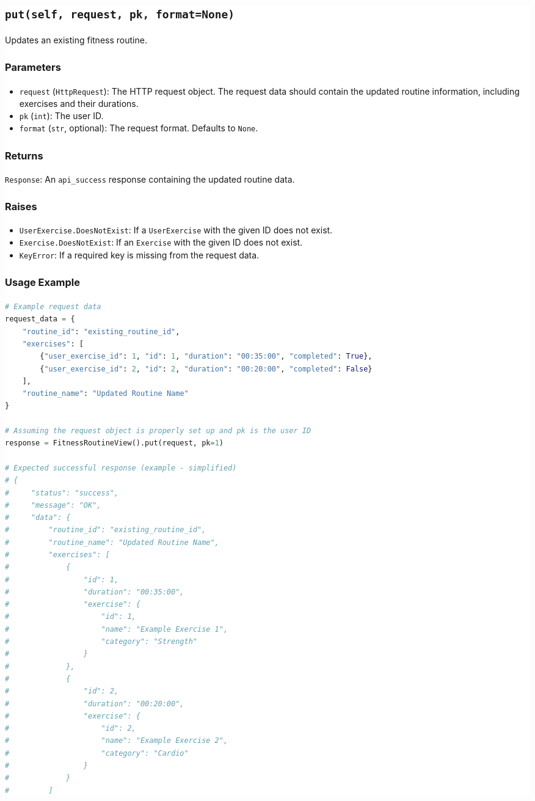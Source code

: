 ## `put(self, request, pk, format=None)`

Updates an existing fitness routine.

### Parameters

*   `request` (`HttpRequest`): The HTTP request object. The request data should contain the updated routine information, including exercises and their durations.
*   `pk` (`int`): The user ID.
*   `format` (`str`, optional): The request format. Defaults to `None`.

### Returns

`Response`: An `api_success` response containing the updated routine data.

### Raises

*   `UserExercise.DoesNotExist`: If a `UserExercise` with the given ID does not exist.
*   `Exercise.DoesNotExist`: If an `Exercise` with the given ID does not exist.
*   `KeyError`: If a required key is missing from the request data.

### Usage Example

```python
# Example request data
request_data = {
    "routine_id": "existing_routine_id",
    "exercises": [
        {"user_exercise_id": 1, "id": 1, "duration": "00:35:00", "completed": True},
        {"user_exercise_id": 2, "id": 2, "duration": "00:20:00", "completed": False}
    ],
    "routine_name": "Updated Routine Name"
}

# Assuming the request object is properly set up and pk is the user ID
response = FitnessRoutineView().put(request, pk=1)

# Expected successful response (example - simplified)
# {
#     "status": "success",
#     "message": "OK",
#     "data": {
#         "routine_id": "existing_routine_id",
#         "routine_name": "Updated Routine Name",
#         "exercises": [
#             {
#                 "id": 1,
#                 "duration": "00:35:00",
#                 "exercise": {
#                     "id": 1,
#                     "name": "Example Exercise 1",
#                     "category": "Strength"
#                 }
#             },
#             {
#                 "id": 2,
#                 "duration": "00:20:00",
#                 "exercise": {
#                     "id": 2,
#                     "name": "Example Exercise 2",
#                     "category": "Cardio"
#                 }
#             }
#         ]
```